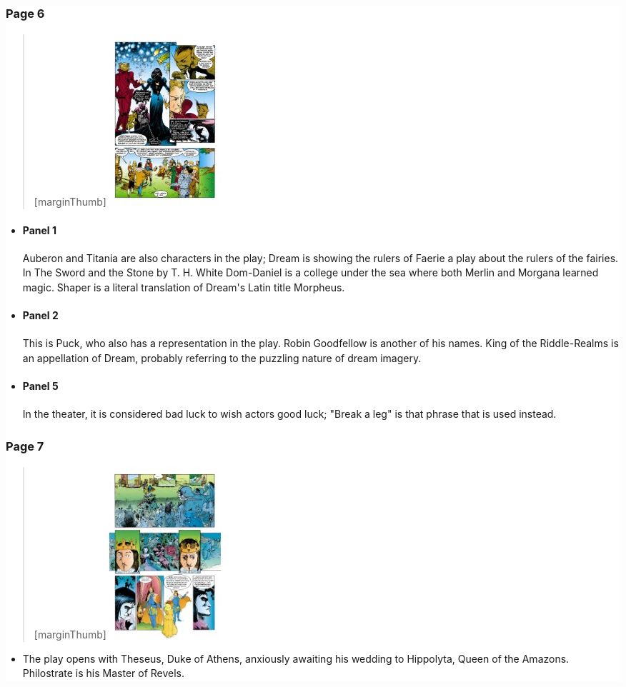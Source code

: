 ### Page 6

> [marginThumb] ![page 06](thumbnails/sandman.19/page06.jpg)

- #### Panel 1

  Auberon and Titania are also characters in the play; Dream is showing the rulers of Faerie a play about the rulers of the fairies. In The Sword and the Stone by T. H. White Dom-Daniel is a college under the sea where both Merlin and Morgana learned magic. Shaper is a literal translation of Dream's Latin title Morpheus.

- #### Panel 2

  This is Puck, who also has a representation in the play. Robin Goodfellow is another of his names. King of the Riddle-Realms is an appellation of Dream, probably referring to the puzzling nature of dream imagery.

- #### Panel 5

  In the theater, it is considered bad luck to wish actors good luck; "Break a leg" is that phrase that is used instead.

### Page 7

> [marginThumb] ![page 07](thumbnails/sandman.19/page07.jpg)

- The play opens with Theseus, Duke of Athens, anxiously awaiting his wedding to Hippolyta, Queen of the Amazons. Philostrate is his Master of Revels.

